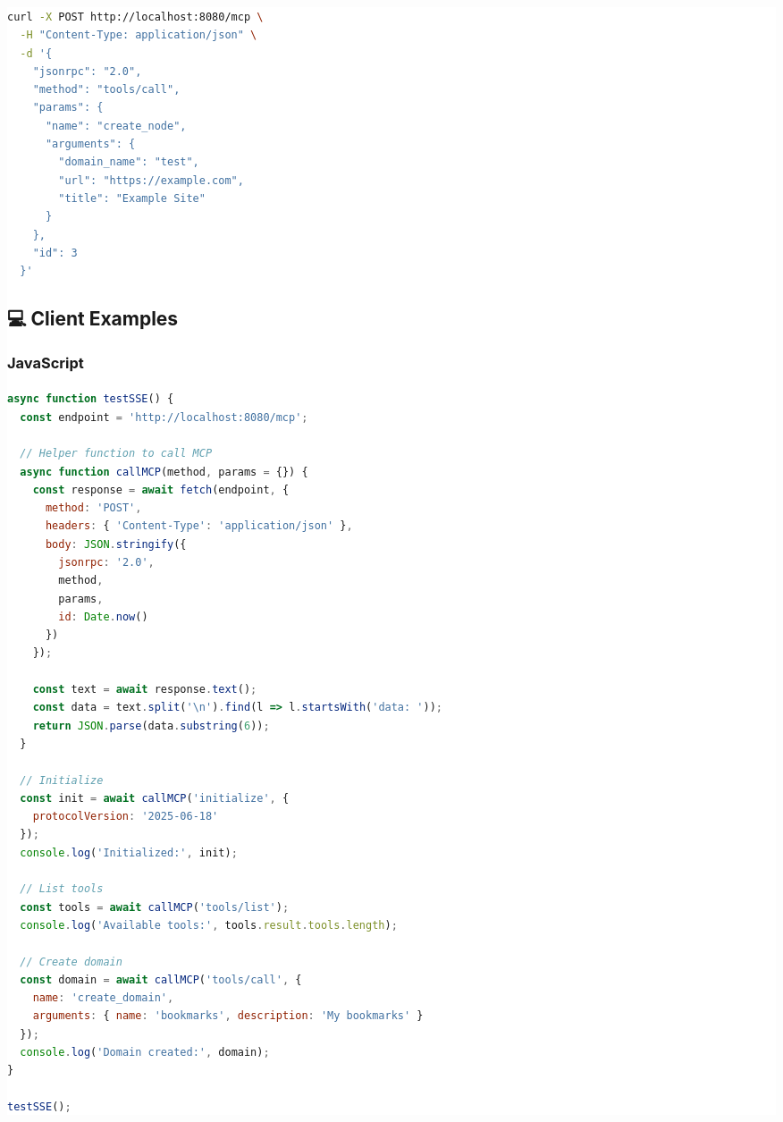 ```bash
curl -X POST http://localhost:8080/mcp \
  -H "Content-Type: application/json" \
  -d '{
    "jsonrpc": "2.0",
    "method": "tools/call",
    "params": {
      "name": "create_node",
      "arguments": {
        "domain_name": "test",
        "url": "https://example.com",
        "title": "Example Site"
      }
    },
    "id": 3
  }'
```

## 💻 Client Examples

### JavaScript

```javascript
async function testSSE() {
  const endpoint = 'http://localhost:8080/mcp';
  
  // Helper function to call MCP
  async function callMCP(method, params = {}) {
    const response = await fetch(endpoint, {
      method: 'POST',
      headers: { 'Content-Type': 'application/json' },
      body: JSON.stringify({
        jsonrpc: '2.0',
        method,
        params,
        id: Date.now()
      })
    });
    
    const text = await response.text();
    const data = text.split('\n').find(l => l.startsWith('data: '));
    return JSON.parse(data.substring(6));
  }
  
  // Initialize
  const init = await callMCP('initialize', {
    protocolVersion: '2025-06-18'
  });
  console.log('Initialized:', init);
  
  // List tools
  const tools = await callMCP('tools/list');
  console.log('Available tools:', tools.result.tools.length);
  
  // Create domain
  const domain = await callMCP('tools/call', {
    name: 'create_domain',
    arguments: { name: 'bookmarks', description: 'My bookmarks' }
  });
  console.log('Domain created:', domain);
}

testSSE();
```